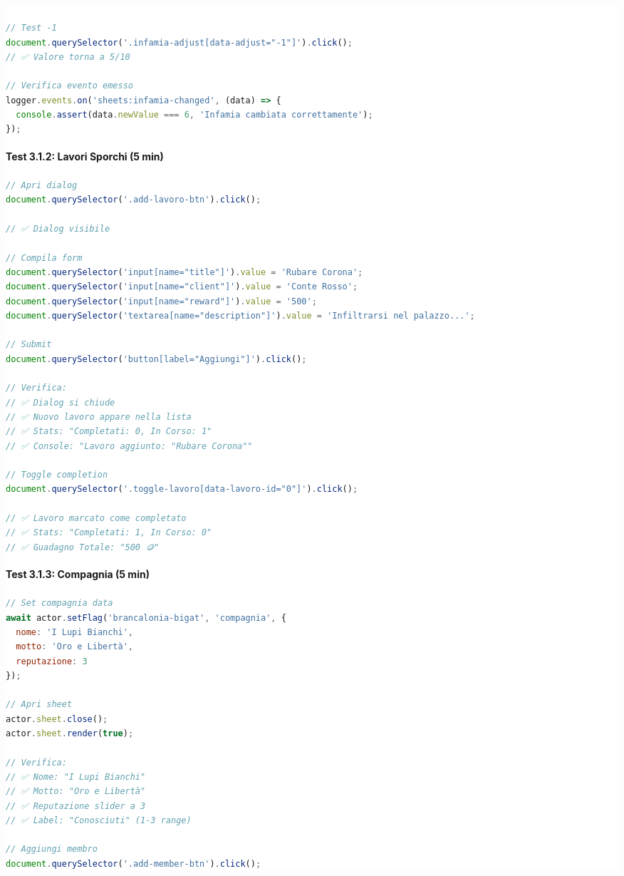 ```javascript

// Test -1
document.querySelector('.infamia-adjust[data-adjust="-1"]').click();
// ✅ Valore torna a 5/10

// Verifica evento emesso
logger.events.on('sheets:infamia-changed', (data) => {
  console.assert(data.newValue === 6, 'Infamia cambiata correttamente');
});
```

#### Test 3.1.2: Lavori Sporchi (5 min)

```javascript
// Apri dialog
document.querySelector('.add-lavoro-btn').click();

// ✅ Dialog visibile

// Compila form
document.querySelector('input[name="title"]').value = 'Rubare Corona';
document.querySelector('input[name="client"]').value = 'Conte Rosso';
document.querySelector('input[name="reward"]').value = '500';
document.querySelector('textarea[name="description"]').value = 'Infiltrarsi nel palazzo...';

// Submit
document.querySelector('button[label="Aggiungi"]').click();

// Verifica:
// ✅ Dialog si chiude
// ✅ Nuovo lavoro appare nella lista
// ✅ Stats: "Completati: 0, In Corso: 1"
// ✅ Console: "Lavoro aggiunto: "Rubare Corona""

// Toggle completion
document.querySelector('.toggle-lavoro[data-lavoro-id="0"]').click();

// ✅ Lavoro marcato come completato
// ✅ Stats: "Completati: 1, In Corso: 0"
// ✅ Guadagno Totale: "500 🪙"
```

#### Test 3.1.3: Compagnia (5 min)

```javascript
// Set compagnia data
await actor.setFlag('brancalonia-bigat', 'compagnia', {
  nome: 'I Lupi Bianchi',
  motto: 'Oro e Libertà',
  reputazione: 3
});

// Apri sheet
actor.sheet.close();
actor.sheet.render(true);

// Verifica:
// ✅ Nome: "I Lupi Bianchi"
// ✅ Motto: "Oro e Libertà"
// ✅ Reputazione slider a 3
// ✅ Label: "Conosciuti" (1-3 range)

// Aggiungi membro
document.querySelector('.add-member-btn').click();

```